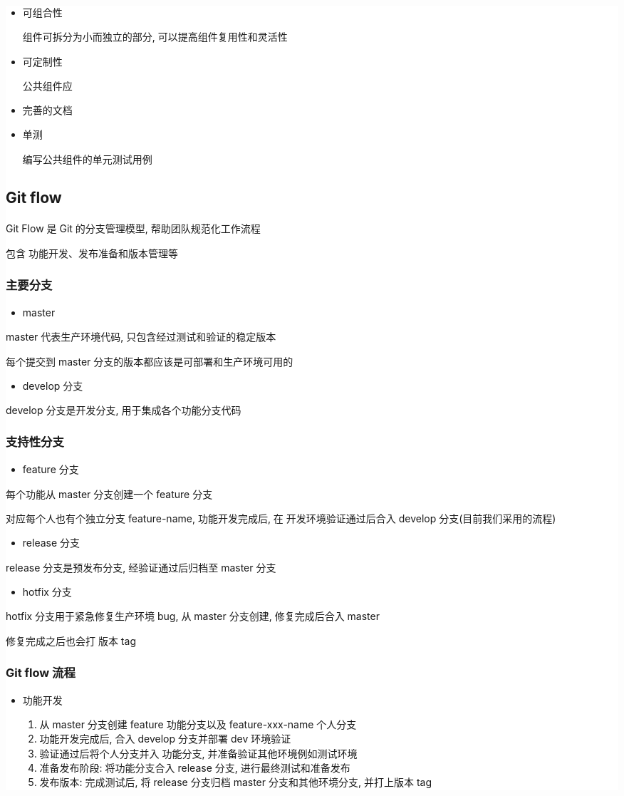 - 可组合性

  组件可拆分为小而独立的部分, 可以提高组件复用性和灵活性

- 可定制性

  公共组件应

- 完善的文档

- 单测

  编写公共组件的单元测试用例

## Git flow

Git Flow 是 Git 的分支管理模型, 帮助团队规范化工作流程

包含 功能开发、发布准备和版本管理等

### 主要分支

- master

master 代表生产环境代码, 只包含经过测试和验证的稳定版本

每个提交到 master 分支的版本都应该是可部署和生产环境可用的

- develop 分支

develop 分支是开发分支, 用于集成各个功能分支代码

### 支持性分支

- feature 分支

每个功能从 master 分支创建一个 feature 分支

对应每个人也有个独立分支 feature-name, 功能开发完成后, 在 开发环境验证通过后合入 develop 分支(目前我们采用的流程)

- release 分支

release 分支是预发布分支, 经验证通过后归档至 master 分支

- hotfix 分支

hotfix 分支用于紧急修复生产环境 bug, 从 master 分支创建, 修复完成后合入 master

修复完成之后也会打 版本 tag

### Git flow 流程

- 功能开发

  1. 从 master 分支创建 feature 功能分支以及 feature-xxx-name 个人分支
  2. 功能开发完成后, 合入 develop 分支并部署 dev 环境验证
  3. 验证通过后将个人分支并入 功能分支, 并准备验证其他环境例如测试环境
  4. 准备发布阶段: 将功能分支合入 release 分支, 进行最终测试和准备发布
  5. 发布版本: 完成测试后, 将 release 分支归档 master 分支和其他环境分支, 并打上版本 tag
